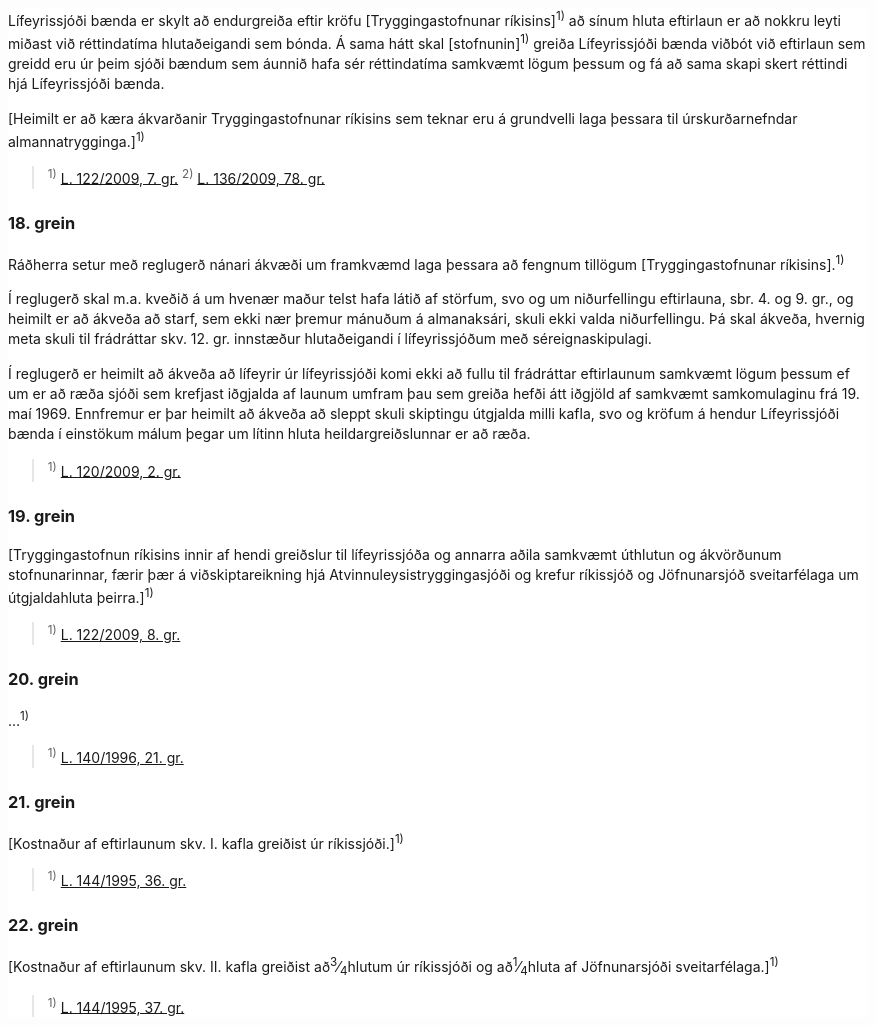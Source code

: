 Lífeyrissjóði bænda er skylt að endurgreiða eftir kröfu [Tryggingastofnunar ríkisins]<sup>1)</sup> að sínum hluta eftirlaun er að nokkru leyti miðast við réttindatíma hlutaðeigandi sem bónda. Á sama hátt skal [stofnunin]<sup>1)</sup> greiða Lífeyrissjóði bænda viðbót við eftirlaun sem greidd eru úr þeim sjóði bændum sem áunnið hafa sér réttindatíma samkvæmt lögum þessum og fá að sama skapi skert réttindi hjá Lífeyrissjóði bænda.

[Heimilt er að kæra ákvarðanir Tryggingastofnunar ríkisins sem teknar eru á grundvelli laga þessara til úrskurðarnefndar almannatrygginga.]<sup>1)</sup> 

> <sup>1)</sup> [L. 122/2009, 7. gr.](https://althingi.is/altext/stjt/2009.122.html) <sup>2)</sup> [L. 136/2009, 78. gr.](https://althingi.is/altext/stjt/2009.136.html)

### 18. grein

Ráðherra setur með reglugerð nánari ákvæði um framkvæmd laga þessara að fengnum tillögum [Tryggingastofnunar ríkisins].<sup>1)</sup> 

Í reglugerð skal m.a. kveðið á um hvenær maður telst hafa látið af störfum, svo og um niðurfellingu eftirlauna, sbr. 4. og 9. gr., og heimilt er að ákveða að starf, sem ekki nær þremur mánuðum á almanaksári, skuli ekki valda niðurfellingu. Þá skal ákveða, hvernig meta skuli til frádráttar skv. 12. gr. innstæður hlutaðeigandi í lífeyrissjóðum með séreignaskipulagi.

Í reglugerð er heimilt að ákveða að lífeyrir úr lífeyrissjóði komi ekki að fullu til frádráttar eftirlaunum samkvæmt lögum þessum ef um er að ræða sjóði sem krefjast iðgjalda af launum umfram þau sem greiða hefði átt iðgjöld af samkvæmt samkomulaginu frá 19. maí 1969. Ennfremur er þar heimilt að ákveða að sleppt skuli skiptingu útgjalda milli kafla, svo og kröfum á hendur Lífeyrissjóði bænda í einstökum málum þegar um lítinn hluta heildargreiðslunnar er að ræða.

> <sup>1)</sup> [L. 120/2009, 2. gr.](https://althingi.is/altext/stjt/2009.120.html)

### 19. grein

[Tryggingastofnun ríkisins innir af hendi greiðslur til lífeyrissjóða og annarra aðila samkvæmt úthlutun og ákvörðunum stofnunarinnar, færir þær á viðskiptareikning hjá Atvinnuleysistryggingasjóði og krefur ríkissjóð og Jöfnunarsjóð sveitarfélaga um útgjaldahluta þeirra.]<sup>1)</sup> 

> <sup>1)</sup> [L. 122/2009, 8. gr.](https://althingi.is/altext/stjt/2009.122.html)

### 20. grein

…<sup>1)</sup> 

> <sup>1)</sup> [L. 140/1996, 21. gr.](https://althingi.is/altext/stjt/1996.140.html)

### 21. grein

[Kostnaður af eftirlaunum skv. I. kafla greiðist úr ríkissjóði.]<sup>1)</sup> 

> <sup>1)</sup> [L. 144/1995, 36. gr.](https://althingi.is/altext/stjt/1995.144.html)

### 22. grein

[Kostnaður af eftirlaunum skv. II. kafla greiðist að<sup>3</sup>&frasl;<sub>4</sub>hlutum úr ríkissjóði og að<sup>1</sup>&frasl;<sub>4</sub>hluta af Jöfnunarsjóði sveitarfélaga.]<sup>1)</sup> 

> <sup>1)</sup> [L. 144/1995, 37. gr.](https://althingi.is/altext/stjt/1995.144.html)
